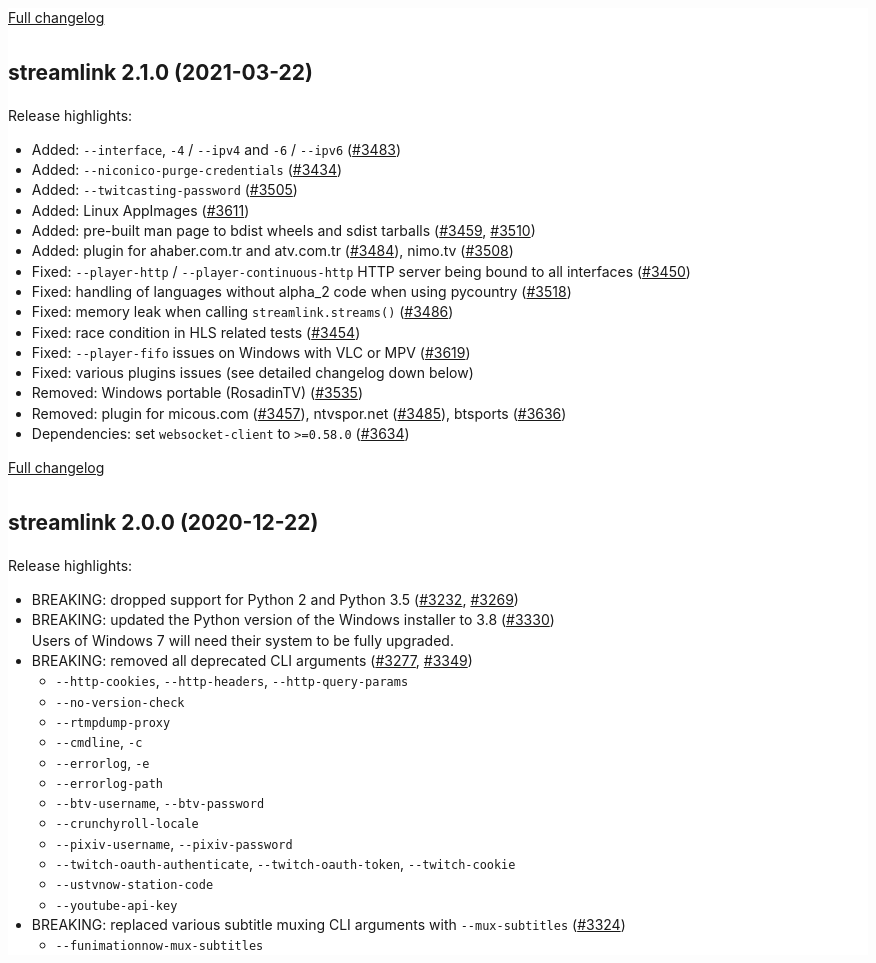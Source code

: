 [Full changelog](https://github.com/streamlink/streamlink/compare/2.1.0...2.1.1)


## streamlink 2.1.0 (2021-03-22)

Release highlights:

- Added: `--interface`, `-4` / `--ipv4` and `-6` / `--ipv6` ([#3483](https://github.com/streamlink/streamlink/pull/3483))
- Added: `--niconico-purge-credentials` ([#3434](https://github.com/streamlink/streamlink/pull/3434))
- Added: `--twitcasting-password` ([#3505](https://github.com/streamlink/streamlink/pull/3505))
- Added: Linux AppImages ([#3611](https://github.com/streamlink/streamlink/pull/3611))
- Added: pre-built man page to bdist wheels and sdist tarballs ([#3459](https://github.com/streamlink/streamlink/pull/3459), [#3510](https://github.com/streamlink/streamlink/pull/3510))
- Added: plugin for ahaber.com.tr and atv.com.tr ([#3484](https://github.com/streamlink/streamlink/pull/3484)), nimo.tv ([#3508](https://github.com/streamlink/streamlink/pull/3508))
- Fixed: `--player-http` / `--player-continuous-http` HTTP server being bound to all interfaces ([#3450](https://github.com/streamlink/streamlink/pull/3450))
- Fixed: handling of languages without alpha_2 code when using pycountry ([#3518](https://github.com/streamlink/streamlink/pull/3518))
- Fixed: memory leak when calling `streamlink.streams()` ([#3486](https://github.com/streamlink/streamlink/pull/3486))
- Fixed: race condition in HLS related tests ([#3454](https://github.com/streamlink/streamlink/pull/3454))
- Fixed: `--player-fifo` issues on Windows with VLC or MPV ([#3619](https://github.com/streamlink/streamlink/pull/3619))
- Fixed: various plugins issues (see detailed changelog down below)
- Removed: Windows portable (RosadinTV) ([#3535](https://github.com/streamlink/streamlink/pull/3535))
- Removed: plugin for micous.com ([#3457](https://github.com/streamlink/streamlink/pull/3457)), ntvspor.net ([#3485](https://github.com/streamlink/streamlink/pull/3485)), btsports ([#3636](https://github.com/streamlink/streamlink/pull/3636))
- Dependencies: set `websocket-client` to `>=0.58.0` ([#3634](https://github.com/streamlink/streamlink/pull/3634))

[Full changelog](https://github.com/streamlink/streamlink/compare/2.0.0...2.1.0)


## streamlink 2.0.0 (2020-12-22)

Release highlights:

- BREAKING: dropped support for Python 2 and Python 3.5 ([#3232](https://github.com/streamlink/streamlink/pull/3232), [#3269](https://github.com/streamlink/streamlink/pull/3269))
- BREAKING: updated the Python version of the Windows installer to 3.8 ([#3330](https://github.com/streamlink/streamlink/pull/3330))  
  Users of Windows 7 will need their system to be fully upgraded.
- BREAKING: removed all deprecated CLI arguments ([#3277](https://github.com/streamlink/streamlink/pull/3277), [#3349](https://github.com/streamlink/streamlink/pull/3349))
  - `--http-cookies`, `--http-headers`, `--http-query-params`
  - `--no-version-check`
  - `--rtmpdump-proxy`
  - `--cmdline`, `-c`
  - `--errorlog`, `-e`
  - `--errorlog-path`
  - `--btv-username`, `--btv-password`
  - `--crunchyroll-locale`
  - `--pixiv-username`, `--pixiv-password`
  - `--twitch-oauth-authenticate`, `--twitch-oauth-token`, `--twitch-cookie`
  - `--ustvnow-station-code`
  - `--youtube-api-key`
- BREAKING: replaced various subtitle muxing CLI arguments with `--mux-subtitles` ([#3324](https://github.com/streamlink/streamlink/pull/3324))
  - `--funimationnow-mux-subtitles`